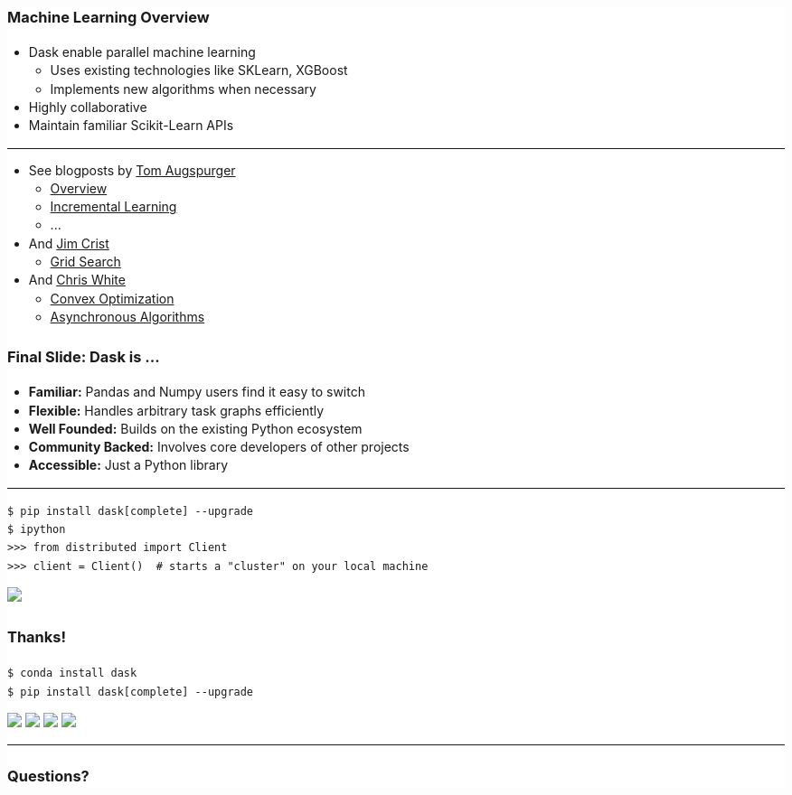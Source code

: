 
### Machine Learning Overview

-  Dask enable parallel machine learning
    -  Uses existing technologies like SKLearn, XGBoost
    -  Implements new algorithms when necessary
-  Highly collaborative
-  Maintain familiar Scikit-Learn APIs

<hr>

-  See blogposts by [Tom Augspurger](https://tomaugspurger.github.io/)
    -  [Overview](https://tomaugspurger.github.io/scalable-ml-01.html)
    -  [Incremental Learning](https://tomaugspurger.github.io/scalable-ml-02.html)
    -  ...
-  And [Jim Crist](http://jcrist.github.io/)
    -  [Grid Search](http://jcrist.github.io/introducing-dask-searchcv.html)
-  And [Chris White](https://github.com/moody-marlin/)
    -  [Convex Optimization](https://matthewrocklin.com/blog/work/2017/03/22/dask-glm-1)
    -  [Asynchronous Algorithms](http://matthewrocklin.com/blog/work/2017/04/19/dask-glm-2)



### Final Slide:  Dask is ...

*   **Familiar:** Pandas and Numpy users find it easy to switch
*   **Flexible:** Handles arbitrary task graphs efficiently
*   **Well Founded:** Builds on the existing Python ecosystem
*   **Community Backed:** Involves core developers of other projects
*   **Accessible:** Just a Python library

<hr>

    $ pip install dask[complete] --upgrade
    $ ipython
    >>> from distributed import Client
    >>> client = Client()  # starts a "cluster" on your local machine

<img src="images/grid_search_schedule.gif" width="100%">


### Thanks!

    $ conda install dask
    $ pip install dask[complete] --upgrade

<img src="images/moore.png" width="20%">
<img src="images/Anaconda_Logo.png" width="20%">
<img src="images/NSF.png" width="10%">
<img src="images/DARPA_Logo.jpg" width="20%">

<hr>

### Questions?
